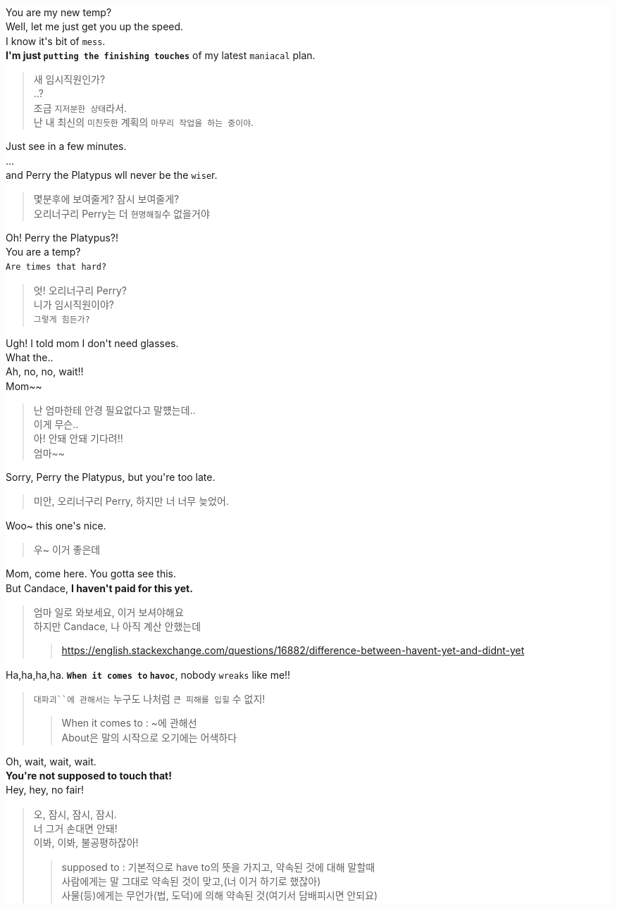 You are my new temp?  
Well, let me just get you up the speed.  
I know it's bit of `mess`.  
**I'm just `putting the finishing touches`** of my latest `maniacal` plan.  
> 새 임시직원인가?  
> ..?  
> 조금 `지저분한 상태`라서.  
> 난 내 최신의 `미친듯한` 계획의 `마무리 작업을 하는 중이야`.  

Just see in a few minutes.  
...  
and Perry the Platypus wll never be the `wise`r.  
> 몇분후에 보여줄게? 잠시 보여줄게?  
> 오리너구리 Perry는 더 `현명해질`수 없을거야  

Oh! Perry the Platypus?!  
You are a temp?  
`Are times that hard?`  
> 엇! 오리너구리 Perry?  
> 니가 임시직원이야?  
> `그렇게 힘든가?`  

Ugh! I told mom I don't need glasses.  
What the..  
Ah, no, no, wait!!  
Mom~~  
> 난 엄마한테 안경 필요없다고 말헀는데..  
> 이게 무슨..  
> 아! 안돼 안돼 기다려!!  
> 엄마~~  

Sorry, Perry the Platypus, but you're too late.  
> 미안, 오리너구리 Perry, 하지만 너 너무 늦었어.  

Woo~ this one's nice.  
> 우~ 이거 좋은데  

Mom, come here. You gotta see this.  
But Candace, **I haven't paid for this yet.**  
> 엄마 일로 와보세요, 이거 보셔야해요  
> 하지만 Candace, 나 아직 계산 안했는데  
>> https://english.stackexchange.com/questions/16882/difference-between-havent-yet-and-didnt-yet  

Ha,ha,ha,ha. **`When it comes to` `havoc`**, nobody `wreaks` like me!!  
> `대파괴``에 관해서는` 누구도 나처럼 `큰 피해를 입힐` 수 없지!  
>> When it comes to : ~에 관해선  
>> About은 말의 시작으로 오기에는 어색하다  

Oh, wait, wait, wait.  
**You're not supposed to touch that!**  
Hey, hey, no fair!  
> 오, 잠시, 잠시, 잠시.  
> 너 그거 손대면 안돼!  
> 이봐, 이봐, 불공평하잖아!  
>> supposed to : 기본적으로 have to의 뜻을 가지고, 약속된 것에 대해 말할때  
>> 사람에게는 말 그대로 약속된 것이 맞고,(너 이거 하기로 했잖아)  
>> 사물(등)에게는 무언가(법, 도덕)에 의해 약속된 것(여기서 담배피시면 안되요)  
